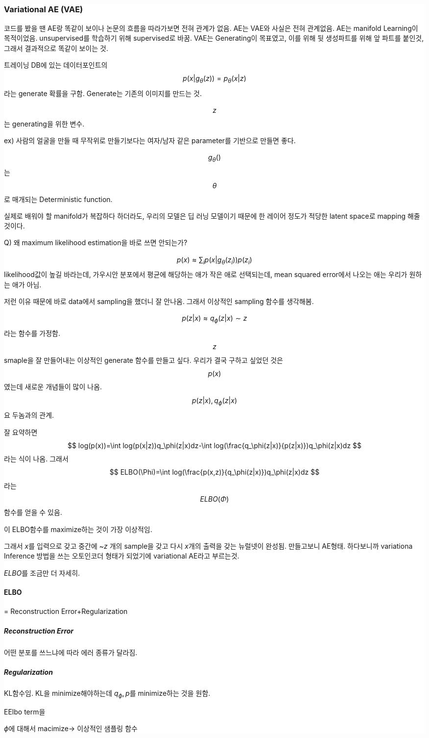 ### Variational AE (VAE)

코드를 봤을 땐 AE랑 똑같이 보이나 논문의 흐름을 따라가보면 전혀 관계가 없음. AE는 VAE와 사실은 전혀 관계없음. AE는 manifold Learning이 목적이었음. unsupervised를 학습하기 위해 supervised로 바꿈. VAE는 Generating이 목표였고, 이를 위해 뒷 생성파트를 위해 앞 파트를 붙인것, 그래서 결과적으로 똑같이 보이는 것.

트레이닝 DB에 있는 데이터포인트의 $$p(x| g_\theta(z))=p_\theta(x|z)$$ 라는 generate 확률을 구함. Generate는 기존의 이미지를 만드는 것. 

$$z$$는 generating을 위한 변수.

ex) 사람의 얼굴을 만들 때 무작위로 만들기보다는 여자/남자 같은 parameter를 기반으로 만들면 좋다.

$$g_\theta()$$는 $$\theta$$로 매개되는 Deterministic function.

실제로 배워야 할 manifold가 복잡하다 하더라도, 우리의 모델은 딥 러닝 모델이기 때문에 한 레이어 정도가 적당한 latent space로 mapping 해줄것이다.  

Q) 왜 maximum likelihood estimation을 바로 쓰면 안되는가?

$$p(x)\approx\sum_ip(x|g_\theta(z_i))p(z_i)$$ likelihood값이 높길 바라는데, 가우시안 분포에서 평균에 해당하는 애가 작은 애로 선택되는데, mean squared error에서 나오는 애는 우리가 원하는 애가 아님.

저런 이유 때문에 바로 data에서 sampling을 했더니 잘 안나옴. 그래서 이상적인 sampling 함수를 생각해봄. 

$$p(z|x)\approx q_\phi(z|x)\sim z$$ 라는 함수를 가정함. $$z$$ smaple을 잘 만들어내는 이상적인 generate 함수를 만들고 싶다. 우리가 결국 구하고 싶었던 것은 $$p(x)$$였는데 새로운 개념들이 많이 나옴. $$p(z|x),q_\phi(z|x)$$ 요 두놈과의 관계. 

잘 요약하면 
$$
log(p(x))=\int log(p(x|z))q_\phi(z|x)dz-\int log(\frac{q_\phi(z|x)}{p(z|x)})q_\phi(z|x)dz
$$
라는 식이 나옴. 그래서 
$$
ELBO(\Phi)=\int log(\frac{p(x,z)}{q_\phi(z|x)})q_\phi(z|x)dz
$$
라는 $$ELBO(\Phi)$$함수를 얻을 수 있음. 

이 ELBO함수를 maximize하는 것이 가장 이상적임.

그래서 $x$를 입력으로 갖고 중간에 ~$z$ 개의 sample을 갖고 다시 $x$개의 출력을 갖는 뉴럴넷이 완성됨. 만들고보니 AE형태. 하다보니까 variationa Inference 방법을 쓰는 오토인코더 형태가 되었기에 variational AE라고 부르는것. 

$ELBO$를 조금만 더 자세히.

#### ELBO

= Reconstruction Error+Regularization

##### Reconstruction Error

어떤 분포를 쓰느냐에 따라 에러 종류가 달라짐.

##### Regularization

KL함수임. KL을 minimize해야하는데 $q_\phi,p$를 minimize하는 것을 원함.

EElbo term을

$\phi$에 대해서 macimize-> 이상적인 샘플링 함수
